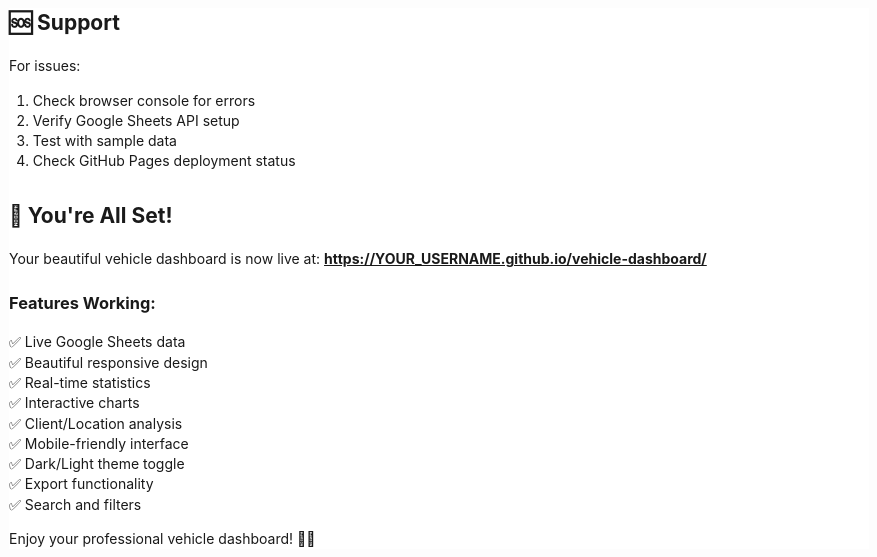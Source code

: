 ## 🆘 Support

For issues:
1. Check browser console for errors
2. Verify Google Sheets API setup
3. Test with sample data
4. Check GitHub Pages deployment status

## 🎉 You're All Set!

Your beautiful vehicle dashboard is now live at:
**https://YOUR_USERNAME.github.io/vehicle-dashboard/**

### Features Working:
✅ Live Google Sheets data  
✅ Beautiful responsive design  
✅ Real-time statistics  
✅ Interactive charts  
✅ Client/Location analysis  
✅ Mobile-friendly interface  
✅ Dark/Light theme toggle  
✅ Export functionality  
✅ Search and filters  

Enjoy your professional vehicle dashboard! 🚗✨